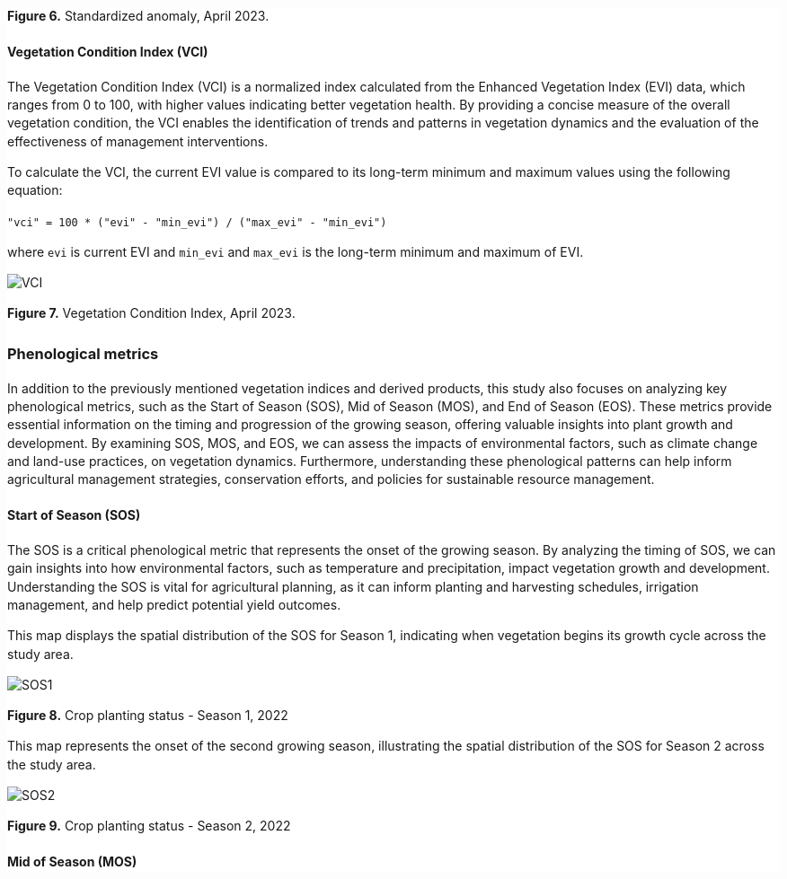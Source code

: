 **Figure 6.** Standardized anomaly, April 2023.

#### Vegetation Condition Index (VCI)

The Vegetation Condition Index (VCI) is a normalized index calculated from the Enhanced Vegetation Index (EVI) data, which ranges from 0 to 100, with higher values indicating better vegetation health. By providing a concise measure of the overall vegetation condition, the VCI enables the identification of trends and patterns in vegetation dynamics and the evaluation of the effectiveness of management interventions.

To calculate the VCI, the current EVI value is compared to its long-term minimum and maximum values using the following equation:

`"vci" = 100 * ("evi" - "min_evi") / ("max_evi" - "min_evi")`

where `evi` is current EVI and `min_evi` and `max_evi` is the long-term minimum and maximum of EVI.

![VCI](./images/climag-vci-202304.png)

**Figure 7.** Vegetation Condition Index, April 2023.

### Phenological metrics

In addition to the previously mentioned vegetation indices and derived products, this study also focuses on analyzing key phenological metrics, such as the Start of Season (SOS), Mid of Season (MOS), and End of Season (EOS). These metrics provide essential information on the timing and progression of the growing season, offering valuable insights into plant growth and development. By examining SOS, MOS, and EOS, we can assess the impacts of environmental factors, such as climate change and land-use practices, on vegetation dynamics. Furthermore, understanding these phenological patterns can help inform agricultural management strategies, conservation efforts, and policies for sustainable resource management.

#### Start of Season (SOS)

The SOS is a critical phenological metric that represents the onset of the growing season. By analyzing the timing of SOS, we can gain insights into how environmental factors, such as temperature and precipitation, impact vegetation growth and development. Understanding the SOS is vital for agricultural planning, as it can inform planting and harvesting schedules, irrigation management, and help predict potential yield outcomes.

This map displays the spatial distribution of the SOS for Season 1, indicating when vegetation begins its growth cycle across the study area.

![SOS1](./images/climag-sos1-2022.png)

**Figure 8.** Crop planting status - Season 1, 2022

This map represents the onset of the second growing season, illustrating the spatial distribution of the SOS for Season 2 across the study area.

![SOS2](./images/climag-sos2-2022.png)

**Figure 9.** Crop planting status - Season 2, 2022

#### Mid of Season (MOS)
